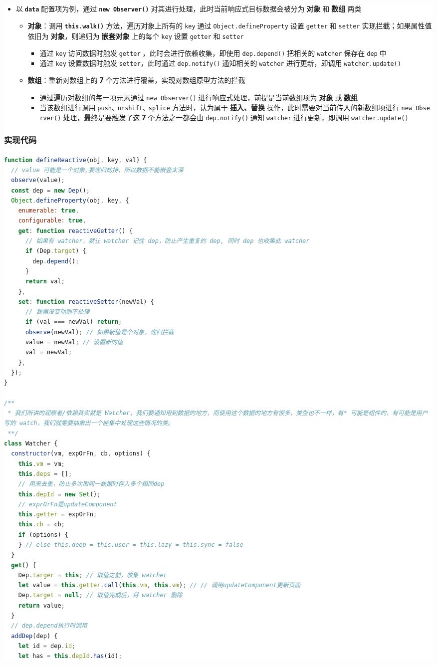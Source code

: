 - 以 **`data`** 配置项为例，通过 **`new Observer()`** 对其进行处理，此时当前响应式目标数据会被分为 **对象** 和 **数组** 两类

  - **对象**：调用 **`this.walk()`** 方法，遍历对象上所有的 `key` 通过 `Object.defineProperty` 设置 `getter` 和 `setter` 实现拦截；如果属性值依旧为 **对象**，则递归为 **嵌套对象** 上的每个 `key` 设置 `getter` 和 `setter`
    - 通过 `key` 访问数据时触发 `getter` ，此时会进行依赖收集，即使用 `dep.depend()` 把相关的 `watcher` 保存在 `dep` 中
    - 通过 `key` 设置数据时触发 `setter`，此时通过 `dep.notify()` 通知相关的 `watcher` 进行更新，即调用 `watcher.update()`

  - **数组**：重新对数组上的 **7** 个方法进行覆盖，实现对数组原型方法的拦截
    - 通过遍历对数组的每一项元素通过 `new Observer()` 进行响应式处理，前提是当前数组项为 **对象** 或 **数组**
    - 当该数组进行调用 `push、unshift、splice` 方法时，认为属于 **插入、替换** 操作，此时需要对当前传入的新数组项进行 `new Observer()` 处理，最终是要触发了这 **7** 个方法之一都会由 `dep.notify()` 通知 `watcher` 进行更新，即调用 `watcher.update()`

### 实现代码

```js
function defineReactive(obj, key, val) {
  // value 可能是一个对象,要递归劫持，所以数据不能嵌套太深
  observe(value);
  const dep = new Dep();
  Object.defineProperty(obj, key, {
    enumerable: true,
    configurable: true,
    get: function reactiveGetter() {
      // 如果有 watcher，就让 watcher 记住 dep，防止产生重复的 dep, 同时 dep 也收集此 watcher
      if (Dep.target) {
        dep.depend();
      }
      return val;
    },
    set: function reactiveSetter(newVal) {
      // 数据没变动则不处理
      if (val === newVal) return;
      observe(newVal); // 如果新值是个对象，递归拦截
      value = newVal; // 设置新的值
      val = newVal;
    },
  });
}

/**
 * 我们所讲的观察者/依赖其实就是 Watcher，我们要通知用到数据的地方，而使用这个数据的地方有很多，类型也不一样，有* 可能是组件的，有可能是用户写的 watch，我们就需要抽象出一个能集中处理这些情况的类。
 **/
class Watcher {
  constructor(vm, expOrFn, cb, options) {
    this.vm = vm;
    this.deps = [];
    // 用来去重，防止多次取同一数据时存入多个相同dep
    this.depId = new Set();
    // exprOrFn是updateComponent
    this.getter = expOrFn;
    this.cb = cb;
    if (options) {
    } // else this.deep = this.user = this.lazy = this.sync = false
  }
  get() {
    Dep.targer = this; // 取值之前，收集 watcher
    let value = this.getter.call(this.vm, this.vm); // // 调用updateComponent更新页面
    Dep.target = null; // 取值完成后，将 watcher 删除
    return value;
  }
  // dep.depend执行时调用
  addDep(dep) {
    let id = dep.id;
    let has = this.depId.has(id);
```